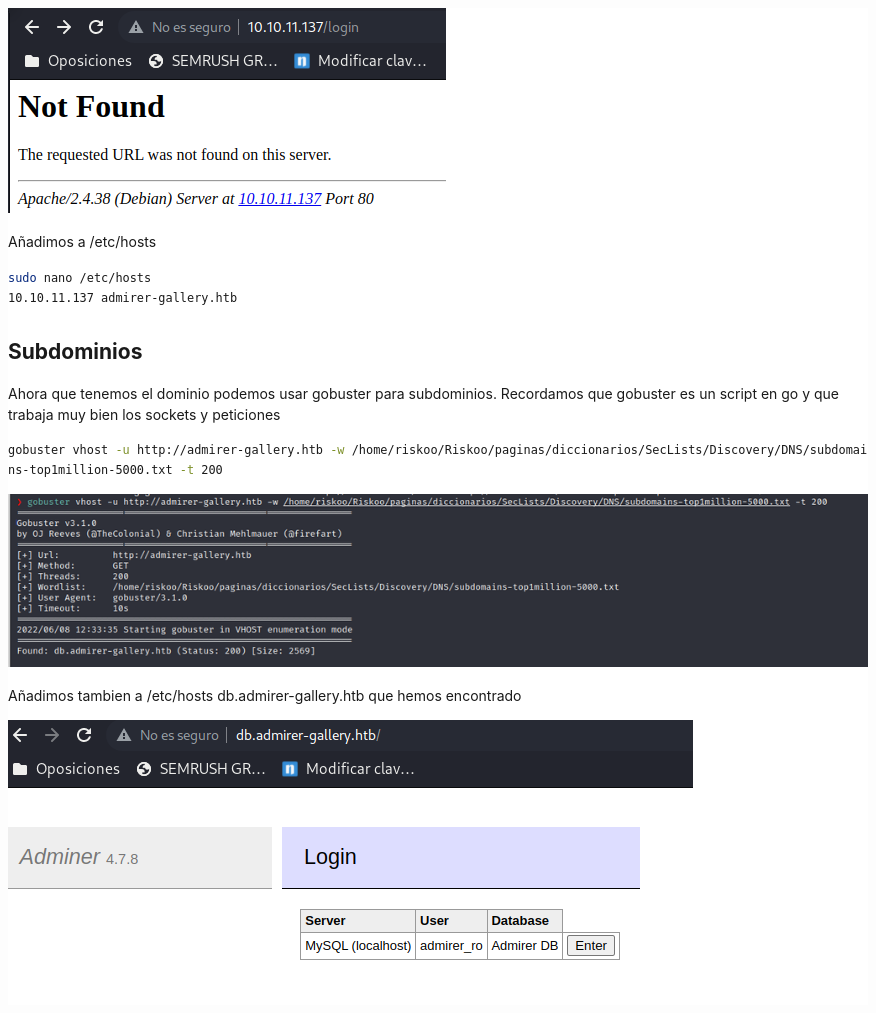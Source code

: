 ![](assets/2022-06-08-12-36-16.png)

Añadimos a /etc/hosts 
```bash
sudo nano /etc/hosts
10.10.11.137 admirer-gallery.htb
```



## Subdominios
Ahora que tenemos el dominio podemos usar gobuster para subdominios. Recordamos que gobuster es un script en go y que trabaja muy bien los sockets y peticiones

```bash
gobuster vhost -u http://admirer-gallery.htb -w /home/riskoo/Riskoo/paginas/diccionarios/SecLists/Discovery/DNS/subdomains-top1million-5000.txt -t 200
```

![](assets/2022-06-08-12-35-59.png)

Añadimos tambien a /etc/hosts db.admirer-gallery.htb que hemos encontrado

![](assets/2022-06-08-12-42-11.png)
